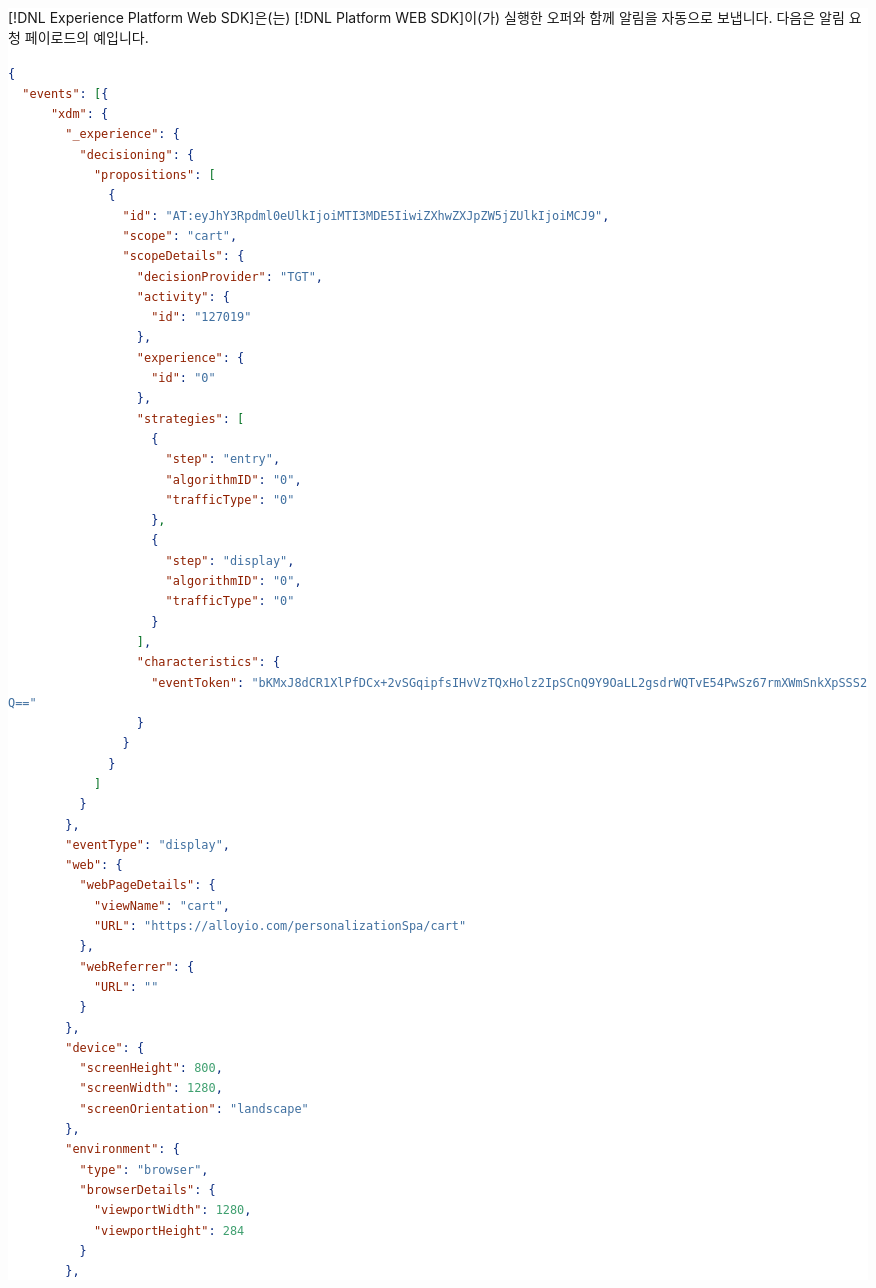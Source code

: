 [!DNL Experience Platform Web SDK]은(는) [!DNL Platform WEB SDK]이(가) 실행한 오퍼와 함께 알림을 자동으로 보냅니다. 다음은 알림 요청 페이로드의 예입니다.

```json
{
  "events": [{
      "xdm": {
        "_experience": {
          "decisioning": {
            "propositions": [
              {
                "id": "AT:eyJhY3Rpdml0eUlkIjoiMTI3MDE5IiwiZXhwZXJpZW5jZUlkIjoiMCJ9",
                "scope": "cart",
                "scopeDetails": {
                  "decisionProvider": "TGT",
                  "activity": {
                    "id": "127019"
                  },
                  "experience": {
                    "id": "0"
                  },
                  "strategies": [
                    {
                      "step": "entry",
                      "algorithmID": "0",
                      "trafficType": "0"
                    },
                    {
                      "step": "display",
                      "algorithmID": "0",
                      "trafficType": "0"
                    }
                  ],
                  "characteristics": {
                    "eventToken": "bKMxJ8dCR1XlPfDCx+2vSGqipfsIHvVzTQxHolz2IpSCnQ9Y9OaLL2gsdrWQTvE54PwSz67rmXWmSnkXpSSS2Q=="
                  }
                }
              }
            ]
          }
        },
        "eventType": "display",
        "web": {
          "webPageDetails": {
            "viewName": "cart",
            "URL": "https://alloyio.com/personalizationSpa/cart"
          },
          "webReferrer": {
            "URL": ""
          }
        },
        "device": {
          "screenHeight": 800,
          "screenWidth": 1280,
          "screenOrientation": "landscape"
        },
        "environment": {
          "type": "browser",
          "browserDetails": {
            "viewportWidth": 1280,
            "viewportHeight": 284
          }
        },
```